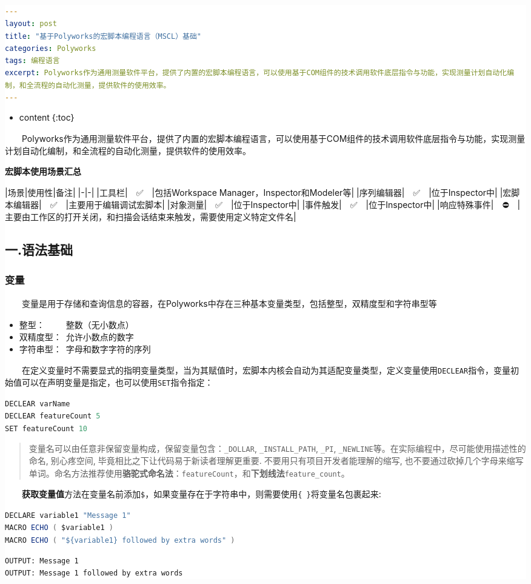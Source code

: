 ```yaml
---
layout: post
title: "基于Polyworks的宏脚本编程语言（MSCL）基础"
categories: Polyworks
tags: 编程语言
excerpt: Polyworks作为通用测量软件平台，提供了内置的宏脚本编程语言，可以使用基于COM组件的技术调用软件底层指令与功能，实现测量计划自动化编制，和全流程的自动化测量，提供软件的使用效率。
---
```

* content
{:toc}

&emsp;&emsp;Polyworks作为通用测量软件平台，提供了内置的宏脚本编程语言，可以使用基于COM组件的技术调用软件底层指令与功能，实现测量计划自动化编制，和全流程的自动化测量，提供软件的使用效率。

**宏脚本使用场景汇总**

|场景|使用性|备注|
|-|-|
|工具栏|&emsp;✅&emsp;|包括Workspace Manager，Inspector和Modeler等|
|序列编辑器|&emsp;✅&emsp;|位于Inspector中|
|宏脚本编辑器|&emsp;✅&emsp;|主要用于编辑调试宏脚本|
|对象测量|&emsp;✅&emsp;|位于Inspector中|
|事件触发|&emsp;✅&emsp;|位于Inspector中|
|响应特殊事件|&emsp;⛔&emsp;|主要由工作区的打开关闭，和扫描会话结束来触发，需要使用定义特定文件名|

## **一.语法基础**
### **变量**
&emsp;&emsp;变量是用于存储和查询信息的容器，在Polyworks中存在三种基本变量类型，包括整型，双精度型和字符串型等

- 整型：&emsp;&ensp;&emsp;整数（无小数点）
- 双精度型：&ensp;允许小数点的数字
- 字符串型：&ensp;字母和数字字符的序列

&emsp;&emsp;在定义变量时不需要显式的指明变量类型，当为其赋值时，宏脚本内核会自动为其适配变量类型，定义变量使用`DECLEAR`指令，变量初始值可以在声明变量是指定，也可以使用`SET`指令指定：
``` as
DECLEAR varName
DECLEAR featureCount 5
SET featureCount 10
```
> 变量名可以由任意非保留变量构成，保留变量包含：`_DOLLAR`, `_INSTALL_PATH`, `_PI`, `_NEWLINE`等。在实际编程中，尽可能使用描述性的命名, 别心疼空间, 毕竟相比之下让代码易于新读者理解更重要. 不要用只有项目开发者能理解的缩写, 也不要通过砍掉几个字母来缩写单词。命名方法推荐使用**骆驼式命名法**：`featureCount`，和**下划线法**`feature_count`。

&emsp;&emsp;**获取变量值**方法在变量名前添加`$`，如果变量存在于字符串中，则需要使用`{ }`将变量名包裹起来:
``` as
DECLARE variable1 "Message 1"
MACRO ECHO ( $variable1 )
MACRO ECHO ( "${variable1} followed by extra words" )
```
```
OUTPUT: Message 1
OUTPUT: Message 1 followed by extra words
```
